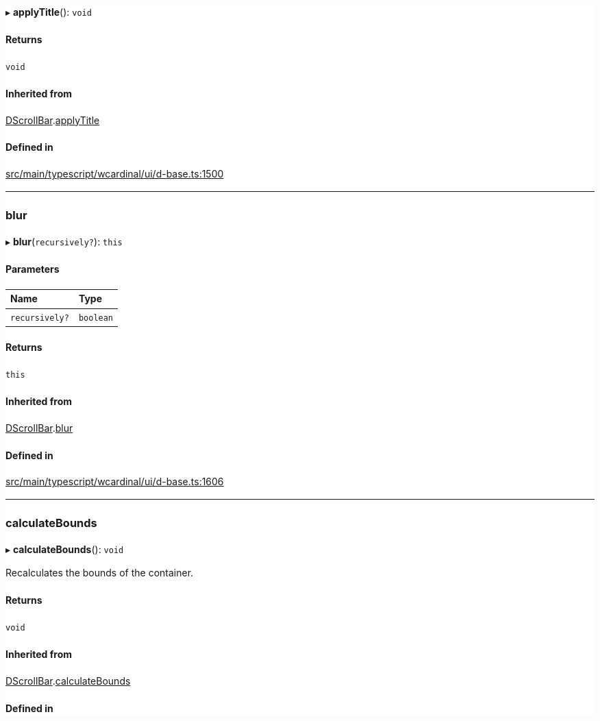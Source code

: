 ▸ **applyTitle**(): `void`

#### Returns

`void`

#### Inherited from

[DScrollBar](DScrollBar.md).[applyTitle](DScrollBar.md#applytitle)

#### Defined in

[src/main/typescript/wcardinal/ui/d-base.ts:1500](https://github.com/winter-cardinal/winter-cardinal-ui/blob/v0.457.0/src/main/typescript/wcardinal/ui/d-base.ts#L1500)

___

### blur

▸ **blur**(`recursively?`): `this`

#### Parameters

| Name | Type |
| :------ | :------ |
| `recursively?` | `boolean` |

#### Returns

`this`

#### Inherited from

[DScrollBar](DScrollBar.md).[blur](DScrollBar.md#blur)

#### Defined in

[src/main/typescript/wcardinal/ui/d-base.ts:1606](https://github.com/winter-cardinal/winter-cardinal-ui/blob/v0.457.0/src/main/typescript/wcardinal/ui/d-base.ts#L1606)

___

### calculateBounds

▸ **calculateBounds**(): `void`

Recalculates the bounds of the container.

#### Returns

`void`

#### Inherited from

[DScrollBar](DScrollBar.md).[calculateBounds](DScrollBar.md#calculatebounds)

#### Defined in
